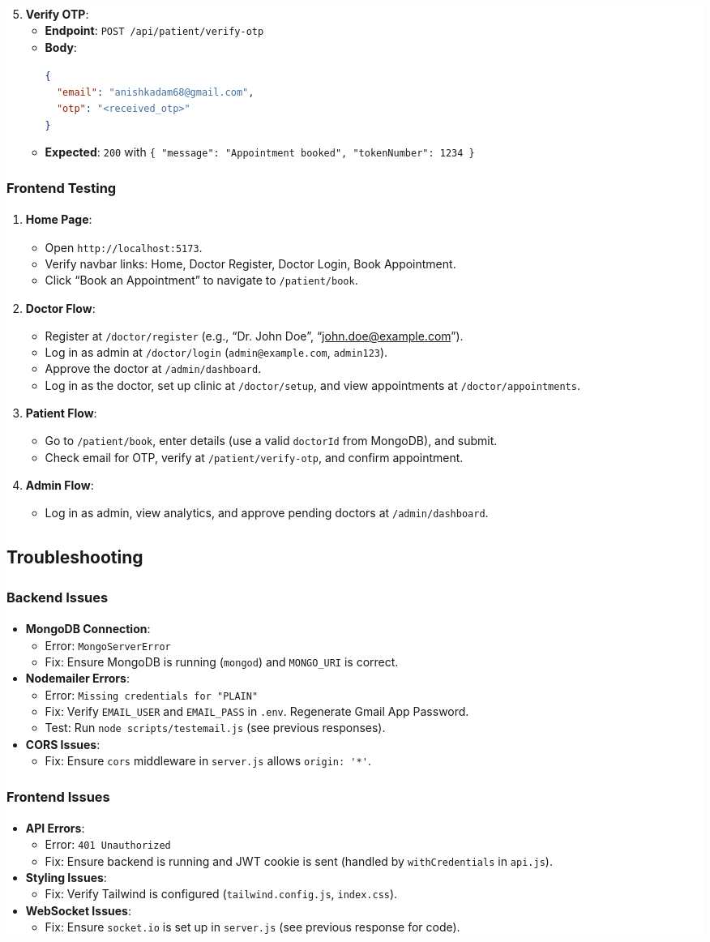 5. **Verify OTP**:
   - **Endpoint**: `POST /api/patient/verify-otp`
   - **Body**:
     ```json
     {
       "email": "anishkadam68@gmail.com",
       "otp": "<received_otp>"
     }
     ```
   - **Expected**: `200` with `{ "message": "Appointment booked", "tokenNumber": 1234 }`

### Frontend Testing
1. **Home Page**:
   - Open `http://localhost:5173`.
   - Verify navbar links: Home, Doctor Register, Doctor Login, Book Appointment.
   - Click “Book an Appointment” to navigate to `/patient/book`.

2. **Doctor Flow**:
   - Register at `/doctor/register` (e.g., “Dr. John Doe”, “john.doe@example.com”).
   - Log in as admin at `/doctor/login` (`admin@example.com`, `admin123`).
   - Approve the doctor at `/admin/dashboard`.
   - Log in as the doctor, set up clinic at `/doctor/setup`, and view appointments at `/doctor/appointments`.

3. **Patient Flow**:
   - Go to `/patient/book`, enter details (use a valid `doctorId` from MongoDB), and submit.
   - Check email for OTP, verify at `/patient/verify-otp`, and confirm appointment.

4. **Admin Flow**:
   - Log in as admin, view analytics, and approve pending doctors at `/admin/dashboard`.

## Troubleshooting
### Backend Issues
- **MongoDB Connection**:
  - Error: `MongoServerError`
  - Fix: Ensure MongoDB is running (`mongod`) and `MONGO_URI` is correct.
- **Nodemailer Errors**:
  - Error: `Missing credentials for "PLAIN"`
  - Fix: Verify `EMAIL_USER` and `EMAIL_PASS` in `.env`. Regenerate Gmail App Password.
  - Test: Run `node scripts/testemail.js` (see previous responses).
- **CORS Issues**:
  - Fix: Ensure `cors` middleware in `server.js` allows `origin: '*'`.

### Frontend Issues
- **API Errors**:
  - Error: `401 Unauthorized`
  - Fix: Ensure backend is running and JWT cookie is sent (handled by `withCredentials` in `api.js`).
- **Styling Issues**:
  - Fix: Verify Tailwind is configured (`tailwind.config.js`, `index.css`).
- **WebSocket Issues**:
  - Fix: Ensure `socket.io` is set up in `server.js` (see previous response for code).
